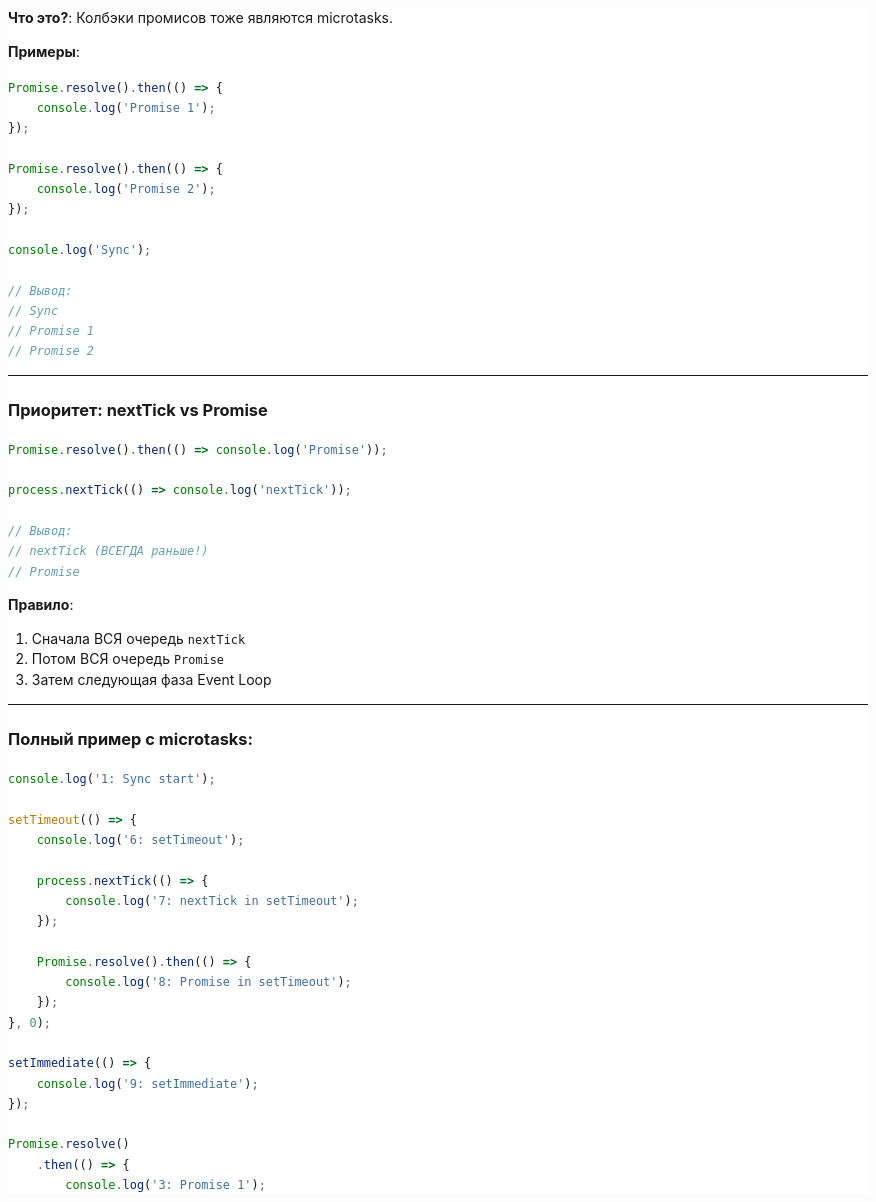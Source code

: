 **Что это?**: Колбэки промисов тоже являются microtasks.

**Примеры**:

```javascript
Promise.resolve().then(() => {
    console.log('Promise 1');
});

Promise.resolve().then(() => {
    console.log('Promise 2');
});

console.log('Sync');

// Вывод:
// Sync
// Promise 1
// Promise 2
```

---

### Приоритет: nextTick vs Promise

```javascript
Promise.resolve().then(() => console.log('Promise'));

process.nextTick(() => console.log('nextTick'));

// Вывод:
// nextTick (ВСЕГДА раньше!)
// Promise
```

**Правило**:

1. Сначала ВСЯ очередь `nextTick`
2. Потом ВСЯ очередь `Promise`
3. Затем следующая фаза Event Loop

---

### Полный пример с microtasks:

```javascript
console.log('1: Sync start');

setTimeout(() => {
    console.log('6: setTimeout');
    
    process.nextTick(() => {
        console.log('7: nextTick in setTimeout');
    });
    
    Promise.resolve().then(() => {
        console.log('8: Promise in setTimeout');
    });
}, 0);

setImmediate(() => {
    console.log('9: setImmediate');
});

Promise.resolve()
    .then(() => {
        console.log('3: Promise 1');
```
